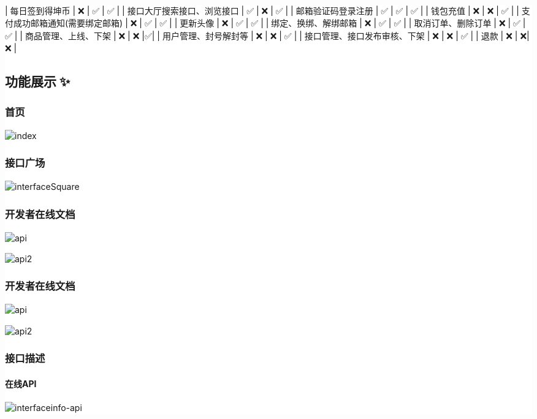 | 每日签到得坤币         | ❌ | ✅ | ✅ |
| 接口大厅搜索接口、浏览接口   | ✅ | ❌ | ✅ |
| 邮箱验证码登录注册       | ✅ | ✅ | ✅ |
| 钱包充值            | ❌ | ❌ | ✅ |
| 支付成功邮箱通知(需要绑定邮箱) | ❌ | ✅ | ✅ |
| 更新头像            | ❌ | ✅ | ✅ |
| 绑定、换绑、解绑邮箱      | ❌ | ✅ | ✅ |
| 取消订单、删除订单       | ❌ | ✅ | ✅ |
| 商品管理、上线、下架      | ❌ | ❌ |✅|
| 用户管理、封号解封等      | ❌ | ❌ | ✅ |
| 接口管理、接口发布审核、下架  | ❌ | ❌ | ✅ |
| 退款              | ❌ | ❌| ❌ |

## 功能展示 ✨

### 首页

![index](https://img.qimuu.icu/typory/index.png)

### 接口广场

![interfaceSquare](https://img.qimuu.icu/typory/interfaceSquare.png)

### 开发者在线文档

![api](https://img.qimuu.icu/typory/api.png)

![api2](https://img.qimuu.icu/typory/api2.png)

### 开发者在线文档

![api](https://img.qimuu.icu/typory/api.png)

![api2](https://img.qimuu.icu/typory/api2.png)

### 接口描述

#### **在线API**

![interfaceinfo-api](https://img.qimuu.icu/typory/interfaceinfo-api.png)
